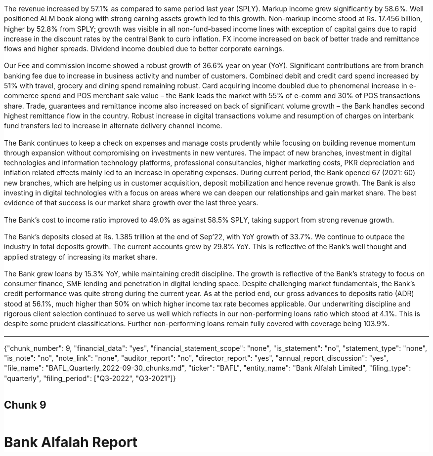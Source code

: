 The revenue increased by 57.1% as compared to same period last year (SPLY). Markup income grew significantly by 58.6%. Well positioned ALM book along with strong earning assets growth led to this growth. Non-markup income stood at Rs. 17.456 billion, higher by 52.8% from SPLY; growth was visible in all non-fund-based income lines with exception of capital gains due to rapid increase in the discount rates by the central Bank to curb inflation. FX income increased on back of better trade and remittance flows and higher spreads. Dividend income doubled due to better corporate earnings.

Our Fee and commission income showed a robust growth of 36.6% year on year (YoY). Significant contributions are from branch banking fee due to increase in business activity and number of customers. Combined debit and credit card spend increased by 51% with travel, grocery and dining spend remaining robust. Card acquiring income doubled due to phenomenal increase in e-commerce spend and POS merchant sale value – the Bank leads the market with 55% of e-comm and 30% of POS transactions share. Trade, guarantees and remittance income also increased on back of significant volume growth – the Bank handles second highest remittance flow in the country. Robust increase in digital transactions volume and resumption of charges on interbank fund transfers led to increase in alternate delivery channel income.

The Bank continues to keep a check on expenses and manage costs prudently while focusing on building revenue momentum through expansion without compromising on investments in new ventures. The impact of new branches, investment in digital technologies and information technology platforms, professional consultancies, higher marketing costs, PKR depreciation and inflation related effects mainly led to an increase in operating expenses. During current period, the Bank opened 67 (2021: 60) new branches, which are helping us in customer acquisition, deposit mobilization and hence revenue growth. The Bank is also investing in digital technologies with a focus on areas where we can deepen our relationships and gain market share. The best evidence of that success is our market share growth over the last three years.

The Bank’s cost to income ratio improved to 49.0% as against 58.5% SPLY, taking support from strong revenue growth.

The Bank’s deposits closed at Rs. 1.385 trillion at the end of Sep’22, with YoY growth of 33.7%. We continue to outpace the industry in total deposits growth. The current accounts grew by 29.8% YoY. This is reflective of the Bank’s well thought and applied strategy of increasing its market share.

The Bank grew loans by 15.3% YoY, while maintaining credit discipline. The growth is reflective of the Bank’s strategy to focus on consumer finance, SME lending and penetration in digital lending space. Despite challenging market fundamentals, the Bank’s credit performance was quite strong during the current year. As at the period end, our gross advances to deposits ratio (ADR) stood at 56.1%, much higher than 50% on which higher income tax rate becomes applicable. Our underwriting discipline and rigorous client selection continued to serve us well which reflects in our non-performing loans ratio which stood at 4.1%. This is despite some prudent classifications. Further non-performing loans remain fully covered with coverage being 103.9%.

---

{"chunk_number": 9, "financial_data": "yes", "financial_statement_scope": "none", "is_statement": "no", "statement_type": "none", "is_note": "no", "note_link": "none", "auditor_report": "no", "director_report": "yes", "annual_report_discussion": "yes", "file_name": "BAFL_Quarterly_2022-09-30_chunks.md", "ticker": "BAFL", "entity_name": "Bank Alfalah Limited", "filing_type": "quarterly", "filing_period": ["Q3-2022", "Q3-2021"]}
## Chunk 9


# Bank Alfalah Report
